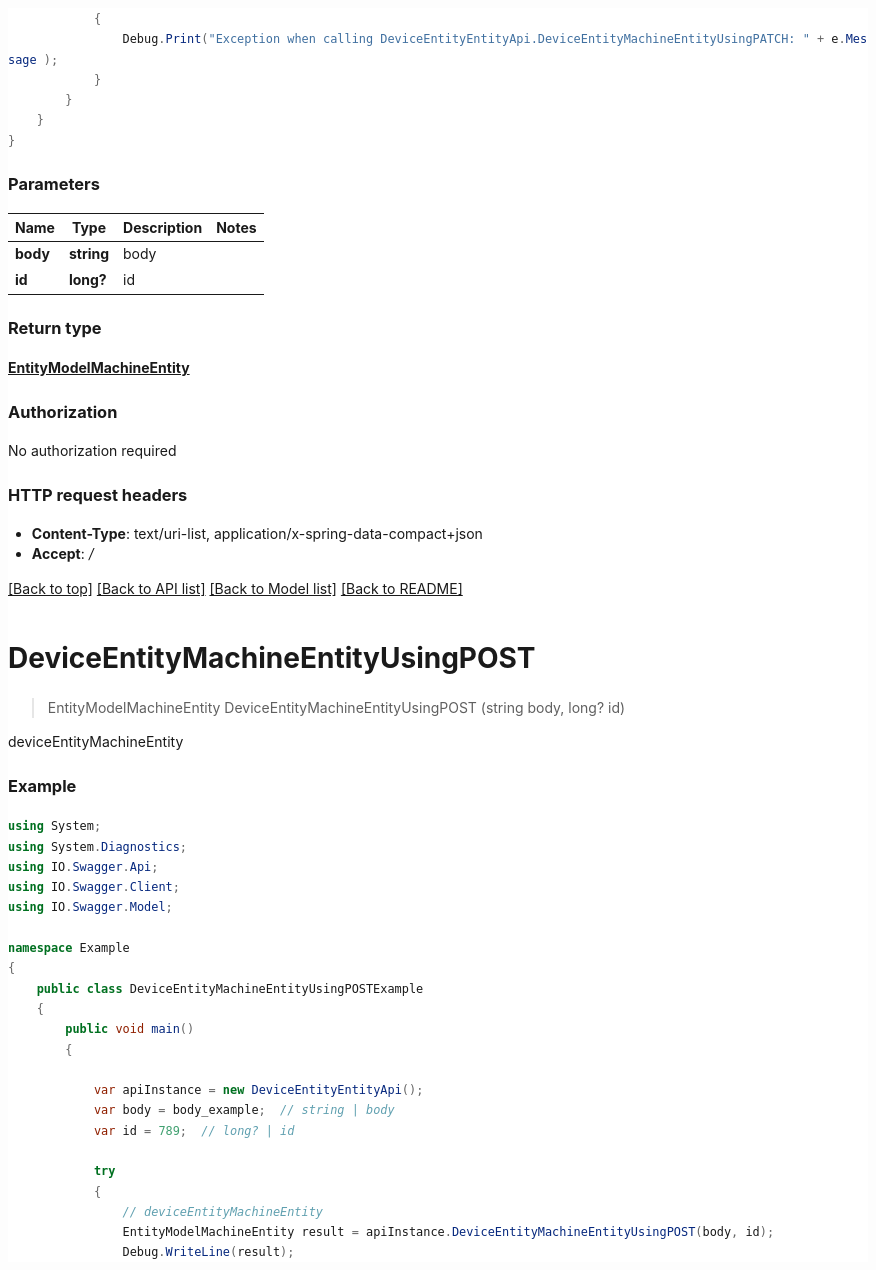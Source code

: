 ```csharp
            {
                Debug.Print("Exception when calling DeviceEntityEntityApi.DeviceEntityMachineEntityUsingPATCH: " + e.Message );
            }
        }
    }
}
```

### Parameters

Name | Type | Description  | Notes
------------- | ------------- | ------------- | -------------
 **body** | **string**| body | 
 **id** | **long?**| id | 

### Return type

[**EntityModelMachineEntity**](EntityModelMachineEntity.md)

### Authorization

No authorization required

### HTTP request headers

 - **Content-Type**: text/uri-list, application/x-spring-data-compact+json
 - **Accept**: *_/_*

[[Back to top]](#) [[Back to API list]](../README.md#documentation-for-api-endpoints) [[Back to Model list]](../README.md#documentation-for-models) [[Back to README]](../README.md)

<a name="deviceentitymachineentityusingpost"></a>
# **DeviceEntityMachineEntityUsingPOST**
> EntityModelMachineEntity DeviceEntityMachineEntityUsingPOST (string body, long? id)

deviceEntityMachineEntity

### Example
```csharp
using System;
using System.Diagnostics;
using IO.Swagger.Api;
using IO.Swagger.Client;
using IO.Swagger.Model;

namespace Example
{
    public class DeviceEntityMachineEntityUsingPOSTExample
    {
        public void main()
        {
            
            var apiInstance = new DeviceEntityEntityApi();
            var body = body_example;  // string | body
            var id = 789;  // long? | id

            try
            {
                // deviceEntityMachineEntity
                EntityModelMachineEntity result = apiInstance.DeviceEntityMachineEntityUsingPOST(body, id);
                Debug.WriteLine(result);
```